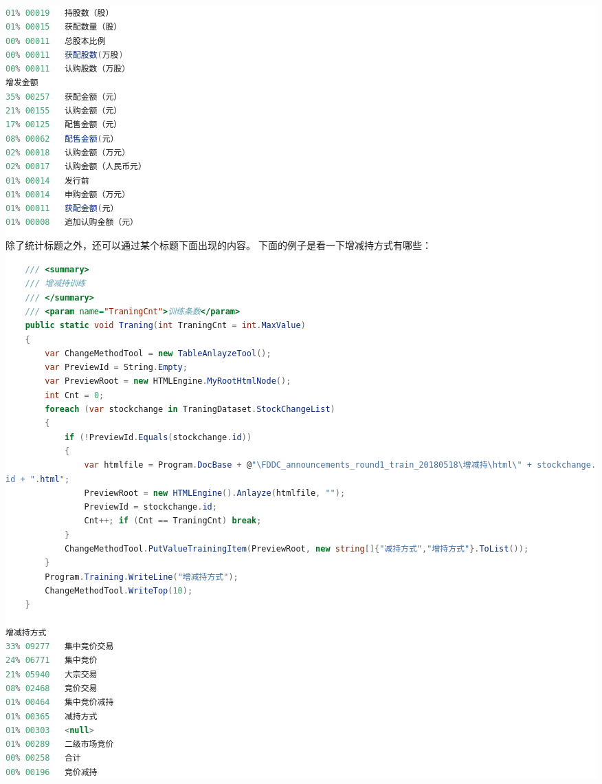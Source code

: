 ```csharp
01%	00019	持股数（股）
01%	00015	获配数量（股）
00%	00011	总股本比例
00%	00011	获配股数(万股)
00%	00011	认购股数（万股）
增发金额
35%	00257	获配金额（元）
21%	00155	认购金额（元）
17%	00125	配售金额（元）
08%	00062	配售金额(元）
02%	00018	认购金额（万元）
02%	00017	认购金额（人民币元）
01%	00014	发行前
01%	00014	申购金额（万元）
01%	00011	获配金额(元）
01%	00008	追加认购金额（元）
```

除了统计标题之外，还可以通过某个标题下面出现的内容。
下面的例子是看一下增减持方式有哪些：

```csharp
    /// <summary>
    /// 增减持训练
    /// </summary>
    /// <param name="TraningCnt">训练条数</param>
    public static void Traning(int TraningCnt = int.MaxValue)
    {
        var ChangeMethodTool = new TableAnlayzeTool();
        var PreviewId = String.Empty;
        var PreviewRoot = new HTMLEngine.MyRootHtmlNode();
        int Cnt = 0;
        foreach (var stockchange in TraningDataset.StockChangeList)
        {
            if (!PreviewId.Equals(stockchange.id))
            {
                var htmlfile = Program.DocBase + @"\FDDC_announcements_round1_train_20180518\增减持\html\" + stockchange.id + ".html";
                PreviewRoot = new HTMLEngine().Anlayze(htmlfile, "");
                PreviewId = stockchange.id;
                Cnt++; if (Cnt == TraningCnt) break;
            }
            ChangeMethodTool.PutValueTrainingItem(PreviewRoot, new string[]{"减持方式","增持方式"}.ToList());
        }
        Program.Training.WriteLine("增减持方式");
        ChangeMethodTool.WriteTop(10);
    }

增减持方式
33%	09277	集中竞价交易
24%	06771	集中竞价
21%	05940	大宗交易
08%	02468	竞价交易
01%	00464	集中竞价减持
01%	00365	减持方式
01%	00303	<null>
01%	00289	二级市场竞价
00%	00258	合计
00%	00196	竞价减持
```
